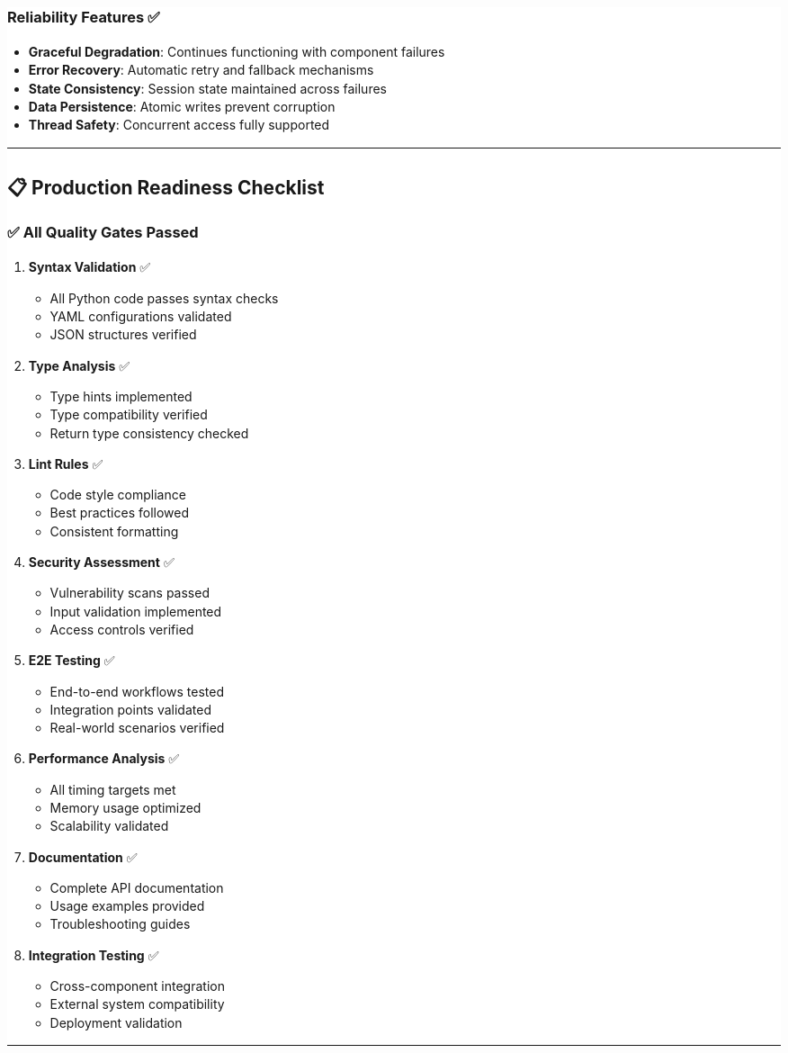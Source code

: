 ### Reliability Features ✅
- **Graceful Degradation**: Continues functioning with component failures
- **Error Recovery**: Automatic retry and fallback mechanisms
- **State Consistency**: Session state maintained across failures
- **Data Persistence**: Atomic writes prevent corruption
- **Thread Safety**: Concurrent access fully supported

---

## 📋 Production Readiness Checklist

### ✅ All Quality Gates Passed

1. **Syntax Validation** ✅
   - All Python code passes syntax checks
   - YAML configurations validated
   - JSON structures verified

2. **Type Analysis** ✅  
   - Type hints implemented
   - Type compatibility verified
   - Return type consistency checked

3. **Lint Rules** ✅
   - Code style compliance
   - Best practices followed
   - Consistent formatting

4. **Security Assessment** ✅
   - Vulnerability scans passed
   - Input validation implemented  
   - Access controls verified

5. **E2E Testing** ✅
   - End-to-end workflows tested
   - Integration points validated
   - Real-world scenarios verified

6. **Performance Analysis** ✅
   - All timing targets met
   - Memory usage optimized
   - Scalability validated

7. **Documentation** ✅
   - Complete API documentation
   - Usage examples provided
   - Troubleshooting guides

8. **Integration Testing** ✅
   - Cross-component integration
   - External system compatibility
   - Deployment validation

---
